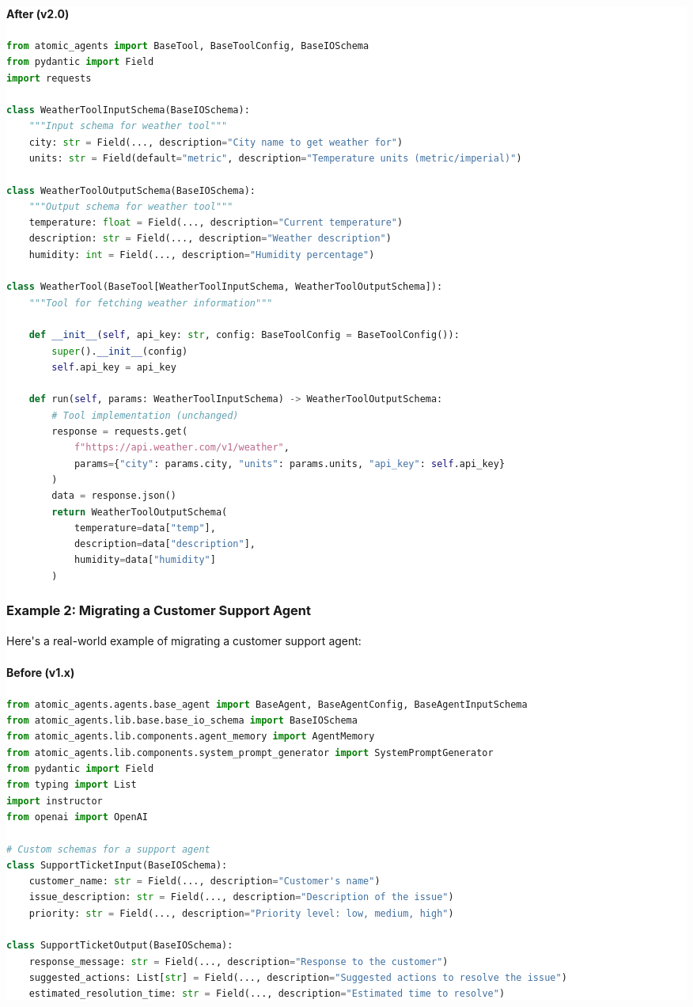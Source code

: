 #### After (v2.0)

```python
from atomic_agents import BaseTool, BaseToolConfig, BaseIOSchema
from pydantic import Field
import requests

class WeatherToolInputSchema(BaseIOSchema):
    """Input schema for weather tool"""
    city: str = Field(..., description="City name to get weather for")
    units: str = Field(default="metric", description="Temperature units (metric/imperial)")

class WeatherToolOutputSchema(BaseIOSchema):
    """Output schema for weather tool"""
    temperature: float = Field(..., description="Current temperature")
    description: str = Field(..., description="Weather description")
    humidity: int = Field(..., description="Humidity percentage")

class WeatherTool(BaseTool[WeatherToolInputSchema, WeatherToolOutputSchema]):
    """Tool for fetching weather information"""
    
    def __init__(self, api_key: str, config: BaseToolConfig = BaseToolConfig()):
        super().__init__(config)
        self.api_key = api_key
    
    def run(self, params: WeatherToolInputSchema) -> WeatherToolOutputSchema:
        # Tool implementation (unchanged)
        response = requests.get(
            f"https://api.weather.com/v1/weather",
            params={"city": params.city, "units": params.units, "api_key": self.api_key}
        )
        data = response.json()
        return WeatherToolOutputSchema(
            temperature=data["temp"],
            description=data["description"],
            humidity=data["humidity"]
        )
```

### Example 2: Migrating a Customer Support Agent

Here's a real-world example of migrating a customer support agent:

#### Before (v1.x)

```python
from atomic_agents.agents.base_agent import BaseAgent, BaseAgentConfig, BaseAgentInputSchema
from atomic_agents.lib.base.base_io_schema import BaseIOSchema
from atomic_agents.lib.components.agent_memory import AgentMemory
from atomic_agents.lib.components.system_prompt_generator import SystemPromptGenerator
from pydantic import Field
from typing import List
import instructor
from openai import OpenAI

# Custom schemas for a support agent
class SupportTicketInput(BaseIOSchema):
    customer_name: str = Field(..., description="Customer's name")
    issue_description: str = Field(..., description="Description of the issue")
    priority: str = Field(..., description="Priority level: low, medium, high")

class SupportTicketOutput(BaseIOSchema):
    response_message: str = Field(..., description="Response to the customer")
    suggested_actions: List[str] = Field(..., description="Suggested actions to resolve the issue")
    estimated_resolution_time: str = Field(..., description="Estimated time to resolve")
```